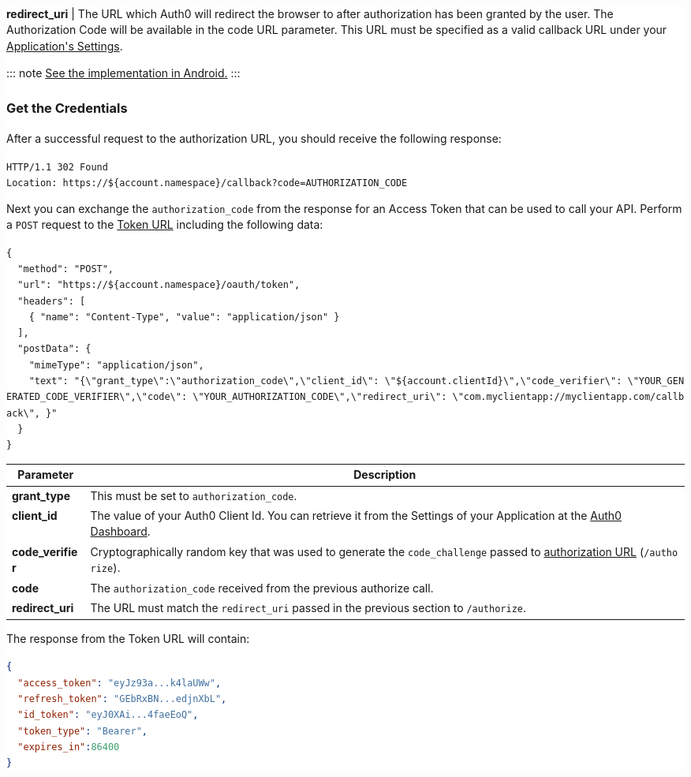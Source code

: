 __redirect_uri__ | The URL which Auth0 will redirect the browser to after authorization has been granted by the user. The Authorization Code will be available in the code URL parameter. This URL must be specified as a valid callback URL under your [Application's Settings](${manage_url}/#/applications).

::: note
[See the implementation in Android.](/architecture-scenarios/application/mobile-api/mobile-implementation-android#2-authorize-the-user)
:::

### Get the Credentials

After a successful request to the authorization URL, you should receive the following response:

```text
HTTP/1.1 302 Found
Location: https://${account.namespace}/callback?code=AUTHORIZATION_CODE
```

Next you can exchange the `authorization_code` from the response for an Access Token that can be used to call your API. Perform a `POST` request to the [Token URL](/api/authentication#authorization-code-pkce-) including the following data:

```har
{
  "method": "POST",
  "url": "https://${account.namespace}/oauth/token",
  "headers": [
    { "name": "Content-Type", "value": "application/json" }
  ],
  "postData": {
    "mimeType": "application/json",
    "text": "{\"grant_type\":\"authorization_code\",\"client_id\": \"${account.clientId}\",\"code_verifier\": \"YOUR_GENERATED_CODE_VERIFIER\",\"code\": \"YOUR_AUTHORIZATION_CODE\",\"redirect_uri\": \"com.myclientapp://myclientapp.com/callback\", }"
  }
}
```

Parameter | Description
----------|------------
__grant_type__ | This must be set to `authorization_code`.
__client_id__ | The value of your Auth0 Client Id. You can retrieve it from the Settings of your Application at the [Auth0 Dashboard](${manage_url}/#/applications).
__code_verifier__ | Cryptographically random key that was used to generate the `code_challenge` passed to [authorization URL](/api/authentication#authorization-code-grant-pkce-) (`/authorize`).
__code__ | The `authorization_code` received from the previous authorize call.
__redirect_uri__ | The URL must match the `redirect_uri` passed in the previous section to `/authorize`.

The response from the Token URL will contain:

```json
{
  "access_token": "eyJz93a...k4laUWw",
  "refresh_token": "GEbRxBN...edjnXbL",
  "id_token": "eyJ0XAi...4faeEoQ",
  "token_type": "Bearer",
  "expires_in":86400
}
```
